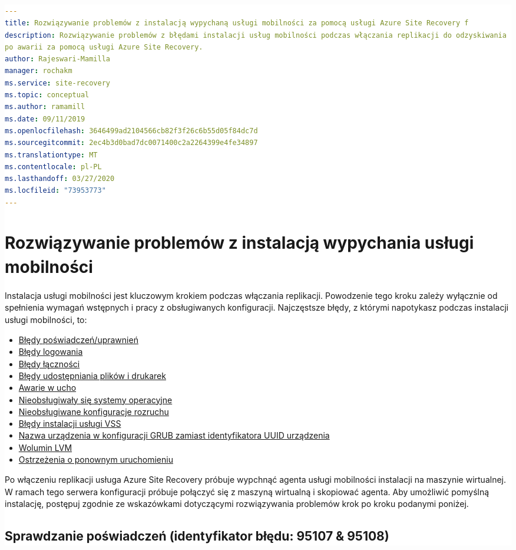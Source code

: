 ```yaml
---
title: Rozwiązywanie problemów z instalacją wypychaną usługi mobilności za pomocą usługi Azure Site Recovery f
description: Rozwiązywanie problemów z błędami instalacji usług mobilności podczas włączania replikacji do odzyskiwania po awarii za pomocą usługi Azure Site Recovery.
author: Rajeswari-Mamilla
manager: rochakm
ms.service: site-recovery
ms.topic: conceptual
ms.author: ramamill
ms.date: 09/11/2019
ms.openlocfilehash: 3646499ad2104566cb82f3f26c6b55d05f84dc7d
ms.sourcegitcommit: 2ec4b3d0bad7dc0071400c2a2264399e4fe34897
ms.translationtype: MT
ms.contentlocale: pl-PL
ms.lasthandoff: 03/27/2020
ms.locfileid: "73953773"
---
```

# <a name="troubleshoot-mobility-service-push-installation"></a>Rozwiązywanie problemów z instalacją wypychania usługi mobilności 

Instalacja usługi mobilności jest kluczowym krokiem podczas włączania replikacji. Powodzenie tego kroku zależy wyłącznie od spełnienia wymagań wstępnych i pracy z obsługiwanych konfiguracji. Najczęstsze błędy, z którymi napotykasz podczas instalacji usługi mobilności, to:

* [Błędy poświadczeń/uprawnień](#credentials-check-errorid-95107--95108)
* [Błędy logowania](#login-failures-errorid-95519-95520-95521-95522)
* [Błędy łączności](#connectivity-failure-errorid-95117--97118)
* [Błędy udostępniania plików i drukarek](#file-and-printer-sharing-services-check-errorid-95105--95106)
* [Awarie w ucho](#windows-management-instrumentation-wmi-configuration-check-error-code-95103)
* [Nieobsługiwały się systemy operacyjne](#unsupported-operating-systems)
* [Nieobsługiwane konfiguracje rozruchu](#unsupported-boot-disk-configurations-errorid-95309-95310-95311)
* [Błędy instalacji usługi VSS](#vss-installation-failures)
* [Nazwa urządzenia w konfiguracji GRUB zamiast identyfikatora UUID urządzenia](#enable-protection-failed-as-device-name-mentioned-in-the-grub-configuration-instead-of-uuid-errorid-95320)
* [Wolumin LVM](#lvm-support-from-920-version)
* [Ostrzeżenia o ponownym uruchomieniu](#install-mobility-service-completed-with-warning-to-reboot-errorid-95265--95266)

Po włączeniu replikacji usługa Azure Site Recovery próbuje wypchnąć agenta usługi mobilności instalacji na maszynie wirtualnej. W ramach tego serwera konfiguracji próbuje połączyć się z maszyną wirtualną i skopiować agenta. Aby umożliwić pomyślną instalację, postępuj zgodnie ze wskazówkami dotyczącymi rozwiązywania problemów krok po kroku podanymi poniżej.

## <a name="credentials-check-errorid-95107--95108"></a>Sprawdzanie poświadczeń (identyfikator błędu: 95107 & 95108)
